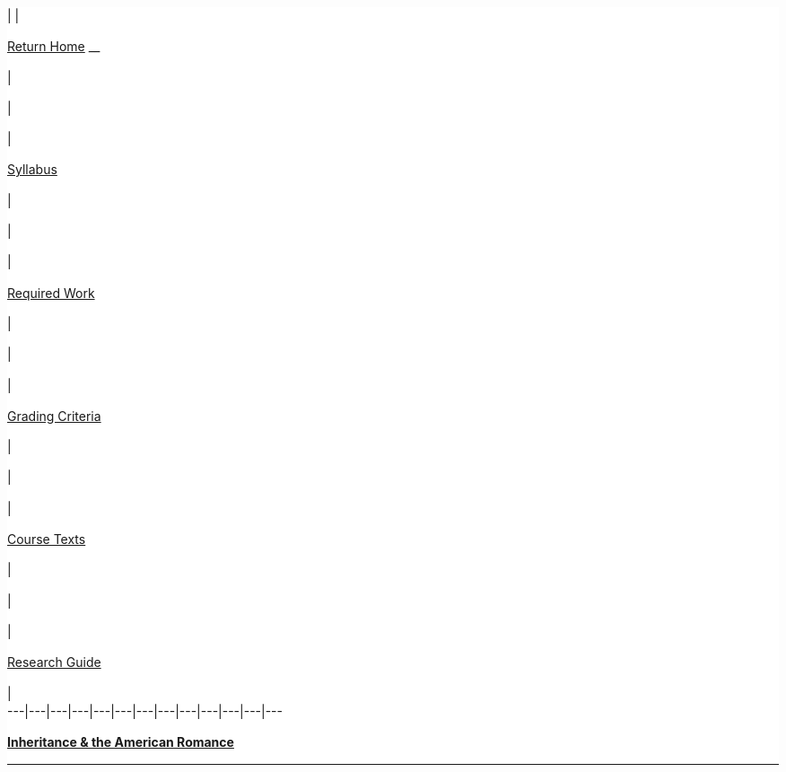 |      |

[Return Home](http://bizntech.rutgers.edu/inheritance/) __

|

|

|

[Syllabus](http://bizntech.rutgers.edu/inheritance/syllabus.html)

|

|

|

[Required Work](http://bizntech.rutgers.edu/inheritance/required_work.html)

|

|

|

[Grading Criteria
](http://bizntech.rutgers.edu/inheritance/grading_criteria.html)

|

|

|

[Course Texts](http://bizntech.rutgers.edu/inheritance/course_texts.html)

|

|

|

[Research Guide](http://bizntech.rutgers.edu/inheritance/research_guide.html)

|  
---|---|---|---|---|---|---|---|---|---|---|---|---  
  
**[Inheritance & the American
Romance](http://bizntech.rutgers.edu/inheritance/)**  
  
---  